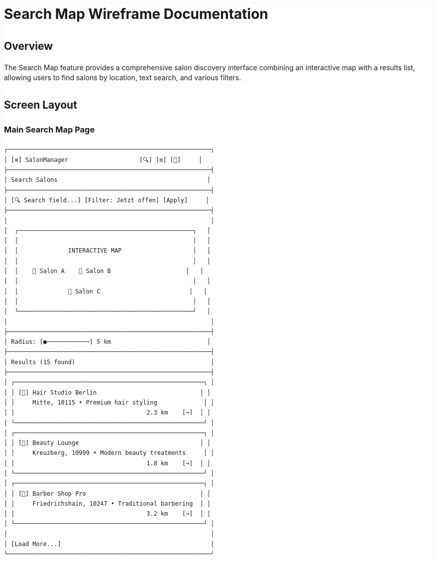 # Search Map Wireframe Documentation

## Overview

The Search Map feature provides a comprehensive salon discovery interface combining an interactive map with a results list, allowing users to find salons by location, text search, and various filters.

## Screen Layout

### Main Search Map Page

```
┌─────────────────────────────────────────────────────────┐
│ [≡] SalonManager                    [🔍] [⚙️] [👤]     │
├─────────────────────────────────────────────────────────┤
│ Search Salons                                          │
├─────────────────────────────────────────────────────────┤
│ [🔍 Search field...] [Filter: Jetzt offen] [Apply]     │
├─────────────────────────────────────────────────────────┤
│                                                         │
│  ┌─────────────────────────────────────────────────┐   │
│  │                                                 │   │
│  │              INTERACTIVE MAP                    │   │
│  │                                                 │   │
│  │    📍 Salon A    📍 Salon B                     │   │
│  │                                                 │   │
│  │              📍 Salon C                         │   │
│  │                                                 │   │
│  └─────────────────────────────────────────────────┘   │
│                                                         │
├─────────────────────────────────────────────────────────┤
│ Radius: [●────────────] 5 km                           │
├─────────────────────────────────────────────────────────┤
│ Results (15 found)                                      │
├─────────────────────────────────────────────────────────┤
│ ┌─────────────────────────────────────────────────────┐ │
│ │ [🏪] Hair Studio Berlin                             │ │
│ │     Mitte, 10115 • Premium hair styling             │ │
│ │                                     2.3 km    [→]  │ │
│ └─────────────────────────────────────────────────────┘ │
│ ┌─────────────────────────────────────────────────────┐ │
│ │ [🏪] Beauty Lounge                                  │ │
│ │     Kreuzberg, 10999 • Modern beauty treatments     │ │
│ │                                     1.8 km    [→]  │ │
│ └─────────────────────────────────────────────────────┘ │
│ ┌─────────────────────────────────────────────────────┐ │
│ │ [🏪] Barber Shop Pro                                │ │
│ │     Friedrichshain, 10247 • Traditional barbering  │ │
│ │                                     3.2 km    [→]  │ │
│ └─────────────────────────────────────────────────────┘ │
│                                                         │
│ [Load More...]                                          │
└─────────────────────────────────────────────────────────┘
```

